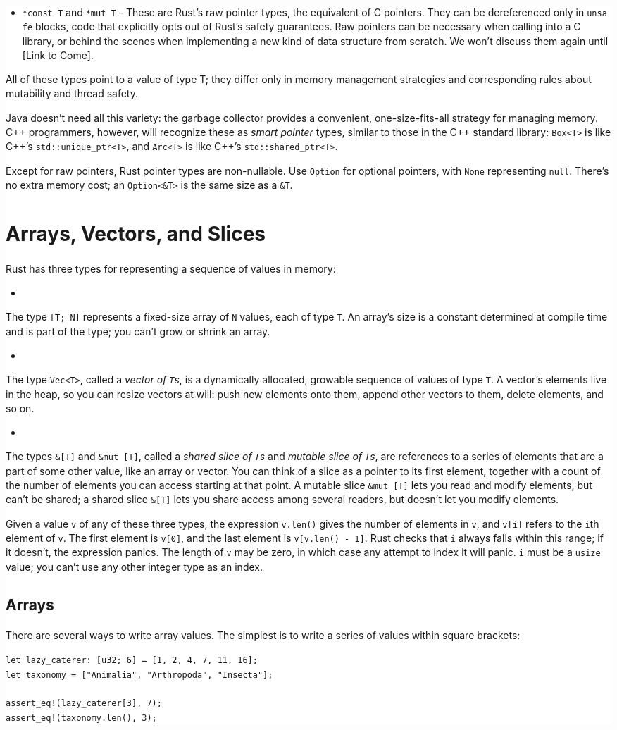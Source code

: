 - `*const T` and `*mut T` - These are Rust’s raw pointer types, the equivalent of C pointers. They can be dereferenced only in `unsafe` blocks, code that explicitly opts out of Rust’s safety guarantees. Raw pointers can be necessary when calling into a C library, or behind the scenes when implementing a new kind of data structure from scratch. We won’t discuss them again until [Link to Come].

All of these types point to a value of type T; they differ only in memory management strategies and corresponding rules about mutability and thread safety.

Java doesn’t need all this variety: the garbage collector provides a convenient, one-size-fits-all strategy for managing memory. C‍++ programmers, however, will recognize these as *smart pointer* types, similar to those in the C‍++ standard library: `Box<T>` is like C‍++’s `std::unique_ptr<T>`, and `Arc<T>` is like C‍++’s `std::shared_ptr<T>`.

Except for raw pointers, Rust pointer types are non-nullable. Use `Option` for optional pointers, with `None` representing `null`. There’s no extra memory cost; an `Option<&T>` is the same size as a `&T`.

# Arrays, Vectors, and Slices

Rust has three types for representing a sequence of values in memory:

-

The type `[T; N]` represents a fixed-size array of `N` values, each of type `T`. An array’s size is a constant determined at compile time and is part of the type; you can’t grow or shrink an array.

-

The type `Vec<T>`, called a *vector of `T`s*, is a dynamically allocated, growable sequence of values of type `T`. A vector’s elements live in the heap, so you can resize vectors at will: push new elements onto them, append other vectors to them, delete elements, and so on.

-

The types `&[T]` and `&mut [T]`, called a *shared slice of `T`s* and *mutable slice of `T`s*, are references to a series of elements that are a part of some other value, like an array or vector. You can think of a slice as a pointer to its first element, together with a count of the number of elements you can access starting at that point. A mutable slice `&mut [T]` lets you read and modify elements, but can’t be shared; a shared slice `&[T]` lets you share access among several readers, but doesn’t let you modify elements.

Given a value `v` of any of these three types, the expression `v.len()` gives the number of elements in `v`, and `v[i]` refers to the `i`th element of `v`. The first element is `v[0]`, and the last element is `v[v.len() - 1]`. Rust checks that `i` always falls within this range; if it doesn’t, the expression panics. The length of `v` may be zero, in which case any attempt to index it will panic. `i` must be a `usize` value; you can’t use any other integer type as an index.

## Arrays

There are several ways to write array values. The simplest is to write a series of values within square brackets:

```
let lazy_caterer: [u32; 6] = [1, 2, 4, 7, 11, 16];
let taxonomy = ["Animalia", "Arthropoda", "Insecta"];

assert_eq!(lazy_caterer[3], 7);
assert_eq!(taxonomy.len(), 3);
```
